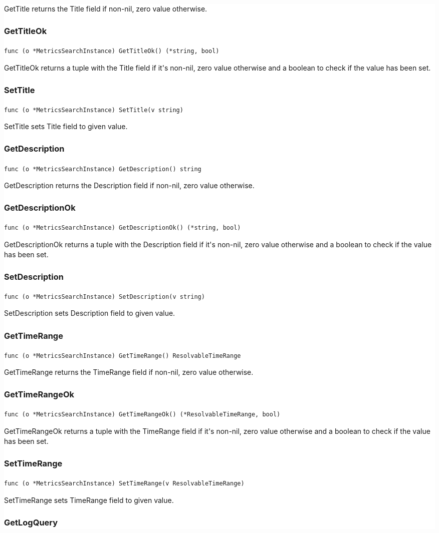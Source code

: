 GetTitle returns the Title field if non-nil, zero value otherwise.

### GetTitleOk

`func (o *MetricsSearchInstance) GetTitleOk() (*string, bool)`

GetTitleOk returns a tuple with the Title field if it's non-nil, zero value otherwise
and a boolean to check if the value has been set.

### SetTitle

`func (o *MetricsSearchInstance) SetTitle(v string)`

SetTitle sets Title field to given value.


### GetDescription

`func (o *MetricsSearchInstance) GetDescription() string`

GetDescription returns the Description field if non-nil, zero value otherwise.

### GetDescriptionOk

`func (o *MetricsSearchInstance) GetDescriptionOk() (*string, bool)`

GetDescriptionOk returns a tuple with the Description field if it's non-nil, zero value otherwise
and a boolean to check if the value has been set.

### SetDescription

`func (o *MetricsSearchInstance) SetDescription(v string)`

SetDescription sets Description field to given value.


### GetTimeRange

`func (o *MetricsSearchInstance) GetTimeRange() ResolvableTimeRange`

GetTimeRange returns the TimeRange field if non-nil, zero value otherwise.

### GetTimeRangeOk

`func (o *MetricsSearchInstance) GetTimeRangeOk() (*ResolvableTimeRange, bool)`

GetTimeRangeOk returns a tuple with the TimeRange field if it's non-nil, zero value otherwise
and a boolean to check if the value has been set.

### SetTimeRange

`func (o *MetricsSearchInstance) SetTimeRange(v ResolvableTimeRange)`

SetTimeRange sets TimeRange field to given value.


### GetLogQuery
